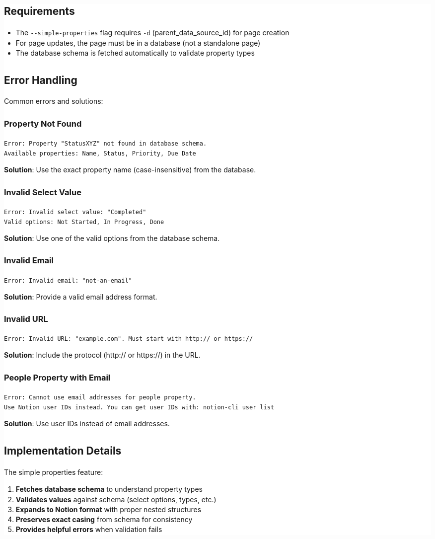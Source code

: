 ## Requirements

- The `--simple-properties` flag requires `-d` (parent_data_source_id) for page creation
- For page updates, the page must be in a database (not a standalone page)
- The database schema is fetched automatically to validate property types

## Error Handling

Common errors and solutions:

### Property Not Found
```
Error: Property "StatusXYZ" not found in database schema.
Available properties: Name, Status, Priority, Due Date
```
**Solution**: Use the exact property name (case-insensitive) from the database.

### Invalid Select Value
```
Error: Invalid select value: "Completed"
Valid options: Not Started, In Progress, Done
```
**Solution**: Use one of the valid options from the database schema.

### Invalid Email
```
Error: Invalid email: "not-an-email"
```
**Solution**: Provide a valid email address format.

### Invalid URL
```
Error: Invalid URL: "example.com". Must start with http:// or https://
```
**Solution**: Include the protocol (http:// or https://) in the URL.

### People Property with Email
```
Error: Cannot use email addresses for people property.
Use Notion user IDs instead. You can get user IDs with: notion-cli user list
```
**Solution**: Use user IDs instead of email addresses.

## Implementation Details

The simple properties feature:

1. **Fetches database schema** to understand property types
2. **Validates values** against schema (select options, types, etc.)
3. **Expands to Notion format** with proper nested structures
4. **Preserves exact casing** from schema for consistency
5. **Provides helpful errors** when validation fails
